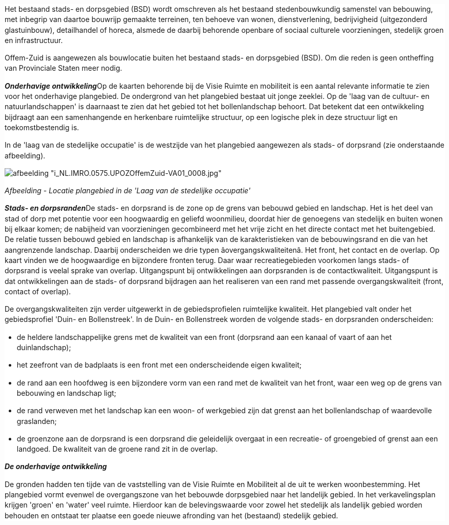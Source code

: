 Het bestaand stads\- en dorpsgebied (BSD) wordt omschreven als het bestaand stedenbouwkundig samenstel van bebouwing, met inbegrip van daartoe bouwrijp gemaakte terreinen, ten behoeve van wonen, dienstverlening, bedrijvigheid (uitgezonderd glastuinbouw), detailhandel of horeca, alsmede de daarbij behorende openbare of sociaal culturele voorzieningen, stedelijk groen en infrastructuur.

Offem\-Zuid is aangewezen als bouwlocatie buiten het bestaand stads\- en dorpsgebied (BSD). Om die reden is geen ontheffing van Provinciale Staten meer nodig.

***Onderhavige ontwikkeling***Op de kaarten behorende bij de Visie Ruimte en mobiliteit is een aantal relevante informatie te zien voor het onderhavige plangebied. De ondergrond van het plangebied bestaat uit jonge zeeklei. Op de 'laag van de cultuur\- en natuurlandschappen' is daarnaast te zien dat het gebied tot het bollenlandschap behoort. Dat betekent dat een ontwikkeling bijdraagt aan een samenhangende en herkenbare ruimtelijke structuur, op een logische plek in deze structuur ligt en toekomstbestendig is.

In de 'laag van de stedelijke occupatie' is de westzijde van het plangebied aangewezen als stads\- of dorpsrand (zie onderstaande afbeelding).

![afbeelding "i_NL.IMRO.0575.UPOZOffemZuid-VA01_0008.jpg"](i_NL.IMRO.0575.UPOZOffemZuid-VA01_0008.jpg)

*Afbeelding \- Locatie plangebied in de 'Laag van de stedelijke occupatie'*

***Stads\- en dorpsranden***De stads\- en dorpsrand is de zone op de grens van bebouwd gebied en landschap. Het is het deel van stad of dorp met potentie voor een hoogwaardig en geliefd woonmilieu, doordat hier de genoegens van stedelijk en buiten wonen bij elkaar komen; de nabijheid van voorzieningen gecombineerd met het vrije zicht en het directe contact met het buitengebied. De relatie tussen bebouwd gebied en landschap is afhankelijk van de karakteristieken van de bebouwingsrand en die van het aangrenzende landschap. Daarbij onderscheiden we drie typen âovergangskwaliteitenâ. Het front, het contact en de overlap. Op kaart vinden we de hoogwaardige en bijzondere fronten terug. Daar waar recreatiegebieden voorkomen langs stads\- of dorpsrand is veelal sprake van overlap. Uitgangspunt bij ontwikkelingen aan dorpsranden is de contactkwaliteit. Uitgangspunt is dat ontwikkelingen aan de stads\- of dorpsrand bijdragen aan het realiseren van een rand met passende overgangskwaliteit (front, contact of overlap).

De overgangskwaliteiten zijn verder uitgewerkt in de gebiedsprofielen ruimtelijke kwaliteit. Het plangebied valt onder het gebiedsprofiel 'Duin\- en Bollenstreek'. In de Duin\- en Bollenstreek worden de volgende stads\- en dorpsranden onderscheiden:

* de heldere landschappelijke grens met de kwaliteit van een front (dorpsrand aan een kanaal of vaart of aan het duinlandschap);

* het zeefront van de badplaats is een front met een onderscheidende eigen kwaliteit;

* de rand aan een hoofdweg is een bijzondere vorm van een rand met de kwaliteit van het front, waar een weg op de grens van bebouwing en landschap ligt;

* de rand verweven met het landschap kan een woon\- of werkgebied zijn dat grenst aan het bollenlandschap of waardevolle graslanden;

* de groenzone aan de dorpsrand is een dorpsrand die geleidelijk overgaat in een recreatie\- of groengebied of grenst aan een landgoed. De kwaliteit van de groene rand zit in de overlap.

***De onderhavige ontwikkeling***

De gronden hadden ten tijde van de vaststelling van de Visie Ruimte en Mobiliteit al de uit te werken woonbestemming. Het plangebied vormt evenwel de overgangszone van het bebouwde dorpsgebied naar het landelijk gebied. In het verkavelingsplan krijgen 'groen' en 'water' veel ruimte. Hierdoor kan de belevingswaarde voor zowel het stedelijk als landelijk gebied worden behouden en ontstaat ter plaatse een goede nieuwe afronding van het (bestaand) stedelijk gebied.
